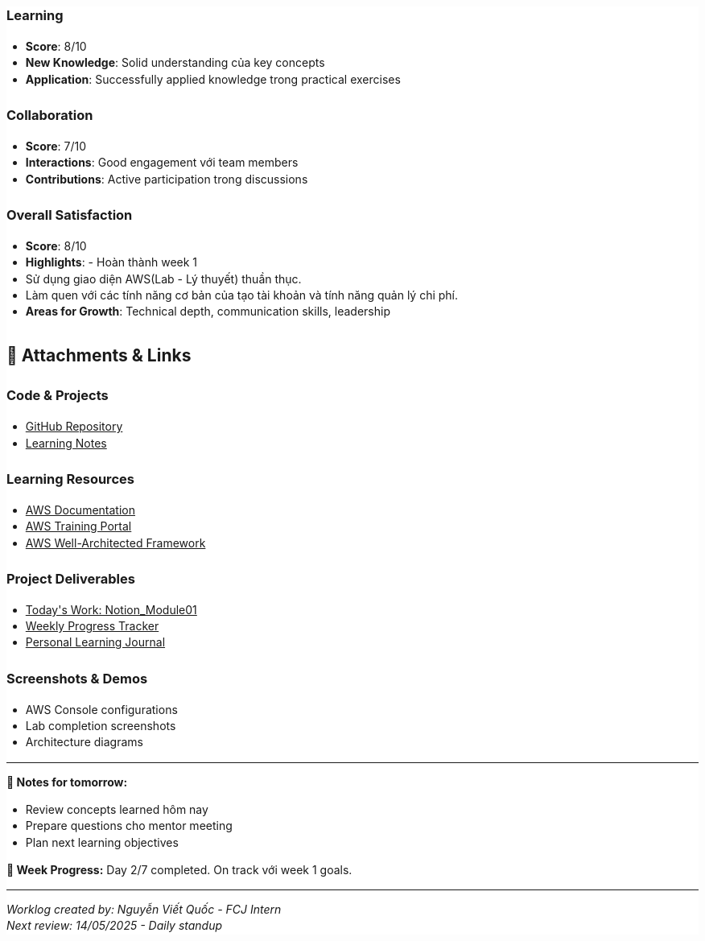 ### Learning
- **Score**: 8/10
- **New Knowledge**: Solid understanding của key concepts
- **Application**: Successfully applied knowledge trong practical exercises

### Collaboration
- **Score**: 7/10
- **Interactions**: Good engagement với team members
- **Contributions**: Active participation trong discussions

### Overall Satisfaction
- **Score**: 8/10
- **Highlights**: - Hoàn thành week 1
- Sử dụng giao diện AWS(Lab - Lý thuyết) thuần thục.
- Làm quen với các tính năng cơ bản của tạo tài khoản và tính năng quản lý chi phí.
- **Areas for Growth**: Technical depth, communication skills, leadership



## 📎 Attachments & Links

### Code & Projects
- [GitHub Repository](https://github.com/nguyenvietquoc/fcj-internship)
- [Learning Notes](https://www.notion.so/aws-learning-notes)

### Learning Resources
- [AWS Documentation](https://docs.aws.amazon.com/)
- [AWS Training Portal](https://aws.amazon.com/training/)
- [AWS Well-Architected Framework](https://aws.amazon.com/architecture/well-architected/)

### Project Deliverables
- [Today's Work: Notion_Module01](https://www.notion.so/AWS-Notion-1f53a273b07c80ce81fbd007c672324e)
- [Weekly Progress Tracker](https://docs.google.com/spreadsheets/d/19BsbEA1n4gNAwMBSi7vhzC2iDZhgbdFteBA1xYkJ4gE)
- [Personal Learning Journal](https://www.notion.so/learning-journal)

### Screenshots & Demos
- AWS Console configurations
- Lab completion screenshots
- Architecture diagrams

---

**📝 Notes for tomorrow:**
- Review concepts learned hôm nay
- Prepare questions cho mentor meeting
- Plan next learning objectives

**🎯 Week Progress:**
Day 2/7 completed. On track với week 1 goals.

---
*Worklog created by: Nguyễn Viết Quốc - FCJ Intern*  
*Next review: 14/05/2025 - Daily standup*